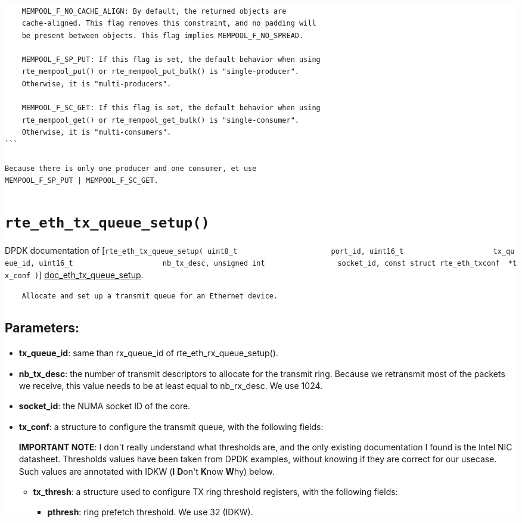         MEMPOOL_F_NO_CACHE_ALIGN: By default, the returned objects are
        cache-aligned. This flag removes this constraint, and no padding will
        be present between objects. This flag implies MEMPOOL_F_NO_SPREAD.

        MEMPOOL_F_SP_PUT: If this flag is set, the default behavior when using
        rte_mempool_put() or rte_mempool_put_bulk() is "single-producer".
        Otherwise, it is "multi-producers".

        MEMPOOL_F_SC_GET: If this flag is set, the default behavior when using
        rte_mempool_get() or rte_mempool_get_bulk() is "single-consumer".
        Otherwise, it is "multi-consumers".
    ```

    Because there is only one producer and one consumer, et use
    MEMPOOL_F_SP_PUT | MEMPOOL_F_SC_GET.



# `rte_eth_tx_queue_setup()`

DPDK documentation of [`rte_eth_tx_queue_setup(
    uint8_t                      port_id,
    uint16_t                     tx_queue_id,
    uint16_t                     nb_tx_desc,
    unsigned int                 socket_id,
    const struct rte_eth_txconf  *tx_conf
)`] [doc_eth_tx_queue_setup].

```
    Allocate and set up a transmit queue for an Ethernet device.
```

[doc_eth_tx_queue_setup]: http://dpdk.org/doc/api/rte__ethdev_8h.html


## Parameters:

- **tx_queue_id**: same than rx_queue_id of rte_eth_rx_queue_setup().

- **nb_tx_desc**: the number of transmit descriptors to allocate for the
transmit ring. Because we retransmit most of the packets we receive, this value
needs to be at least equal to nb_rx_desc. We use 1024.

- **socket_id**: the NUMA socket ID of the core.

- **tx_conf**: a structure to configure the transmit queue, with the following
fields:

    **IMPORTANT NOTE**: I don't really understand what thresholds are, and the
    only existing documentation I found is the Intel NIC datasheet.  Thresholds
    values have been taken from DPDK examples, without knowing if they are
    correct for our usecase. Such values are annotated with IDKW (**I** **D**on't
    **K**now **W**hy) below.

    - **tx_thresh**: a structure used to configure TX ring threshold registers,
    with the following fields:

        - **pthresh**: ring prefetch threshold. We use 32 (IDKW).


[diving_into_linux_networking]: http://beyond-syntax.com/blog/2011/03/diving-into-linux-networking-i/
[dpdk_documentation]: http://dpdk.org/doc/guides/prog_guide/index.html
[doc_eth_dev_configure]: http://dpdk.org/doc/api/rte__ethdev_8h.html
[doc_eth_conf]: http://dpdk.org/doc/api/structrte__eth__conf.html
[intel_improve_network_perf]: http://www.intel.com/content/dam/doc/white-paper/improving-network-performance-in-multi-core-systems-paper.pdf
[ixgbe_rss]: http://dpdk.org/browse/dpdk/tree/drivers/net/ixgbe/ixgbe_rxtx.c#n2582
[rss_blog_post]: http://galsagie.github.io/dpdk%20design%20tips/dpdk/nfv/2015/02/26/dpdk-tips-1/
[accelerating_network_processing]: https://www.kernel.org/doc/ols/2005/ols2005v1-pages-289-296.pdf
[tuning_10gb_network_cards]: https://wiki.chipp.ch/twiki/pub/CmsTier3/NodeTypeFileServerHPDL380G7/ols2009-pages-169-1842.pdf
[wikipedia_lro]: https://en.wikipedia.org/wiki/Large_receive_offload
[lwn_lro]: https://lwn.net/Articles/358910/
[intel_datasheet]: http://www.intel.com/content/www/us/en/embedded/products/networking/82599-10-gbe-controller-datasheet.html
[doc_lpbk_mode]: http://dpdk.org/doc/api/structrte__eth__conf.html#a90279894934ce85eb3acea67b4758950
[example_set_lsc]: http://dpdk.readthedocs.org/en/v2.2.0/sample_app_ug/link_status_intr.html
[doc_eth_rx_queue_setup]: http://dpdk.org/doc/api/rte__ethdev_8h.html
[rte_mbuf.h]: http://dpdk.org/browse/dpdk/tree/lib/librte_mbuf/rte_mbuf.h
[config_transmit_receive_queues]: http://dpdk.org/doc/guides/prog_guide/poll_mode_drv.html
[doc_pmd]: http://dpdk.org/doc/guides/prog_guide/poll_mode_drv.html